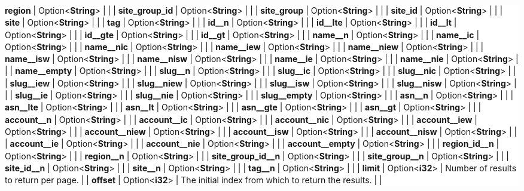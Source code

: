 **region** | Option<**String**> |  |  |
**site_group_id** | Option<**String**> |  |  |
**site_group** | Option<**String**> |  |  |
**site_id** | Option<**String**> |  |  |
**site** | Option<**String**> |  |  |
**tag** | Option<**String**> |  |  |
**id__n** | Option<**String**> |  |  |
**id__lte** | Option<**String**> |  |  |
**id__lt** | Option<**String**> |  |  |
**id__gte** | Option<**String**> |  |  |
**id__gt** | Option<**String**> |  |  |
**name__n** | Option<**String**> |  |  |
**name__ic** | Option<**String**> |  |  |
**name__nic** | Option<**String**> |  |  |
**name__iew** | Option<**String**> |  |  |
**name__niew** | Option<**String**> |  |  |
**name__isw** | Option<**String**> |  |  |
**name__nisw** | Option<**String**> |  |  |
**name__ie** | Option<**String**> |  |  |
**name__nie** | Option<**String**> |  |  |
**name__empty** | Option<**String**> |  |  |
**slug__n** | Option<**String**> |  |  |
**slug__ic** | Option<**String**> |  |  |
**slug__nic** | Option<**String**> |  |  |
**slug__iew** | Option<**String**> |  |  |
**slug__niew** | Option<**String**> |  |  |
**slug__isw** | Option<**String**> |  |  |
**slug__nisw** | Option<**String**> |  |  |
**slug__ie** | Option<**String**> |  |  |
**slug__nie** | Option<**String**> |  |  |
**slug__empty** | Option<**String**> |  |  |
**asn__n** | Option<**String**> |  |  |
**asn__lte** | Option<**String**> |  |  |
**asn__lt** | Option<**String**> |  |  |
**asn__gte** | Option<**String**> |  |  |
**asn__gt** | Option<**String**> |  |  |
**account__n** | Option<**String**> |  |  |
**account__ic** | Option<**String**> |  |  |
**account__nic** | Option<**String**> |  |  |
**account__iew** | Option<**String**> |  |  |
**account__niew** | Option<**String**> |  |  |
**account__isw** | Option<**String**> |  |  |
**account__nisw** | Option<**String**> |  |  |
**account__ie** | Option<**String**> |  |  |
**account__nie** | Option<**String**> |  |  |
**account__empty** | Option<**String**> |  |  |
**region_id__n** | Option<**String**> |  |  |
**region__n** | Option<**String**> |  |  |
**site_group_id__n** | Option<**String**> |  |  |
**site_group__n** | Option<**String**> |  |  |
**site_id__n** | Option<**String**> |  |  |
**site__n** | Option<**String**> |  |  |
**tag__n** | Option<**String**> |  |  |
**limit** | Option<**i32**> | Number of results to return per page. |  |
**offset** | Option<**i32**> | The initial index from which to return the results. |  |
